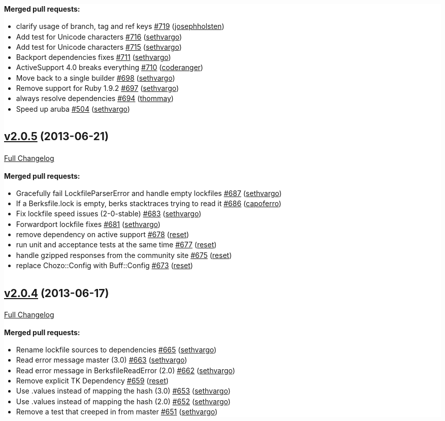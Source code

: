 **Merged pull requests:**

- clarify usage of branch, tag and ref keys [\#719](https://github.com/berkshelf/berkshelf/pull/719) ([josephholsten](https://github.com/josephholsten))
- Add test for Unicode characters [\#716](https://github.com/berkshelf/berkshelf/pull/716) ([sethvargo](https://github.com/sethvargo))
- Add test for Unicode characters [\#715](https://github.com/berkshelf/berkshelf/pull/715) ([sethvargo](https://github.com/sethvargo))
- Backport dependencies fixes [\#711](https://github.com/berkshelf/berkshelf/pull/711) ([sethvargo](https://github.com/sethvargo))
- ActiveSupport 4.0 breaks everything [\#710](https://github.com/berkshelf/berkshelf/pull/710) ([coderanger](https://github.com/coderanger))
- Move back to a single builder [\#698](https://github.com/berkshelf/berkshelf/pull/698) ([sethvargo](https://github.com/sethvargo))
- Remove support for Ruby 1.9.2 [\#697](https://github.com/berkshelf/berkshelf/pull/697) ([sethvargo](https://github.com/sethvargo))
- always resolve dependencies [\#694](https://github.com/berkshelf/berkshelf/pull/694) ([thommay](https://github.com/thommay))
- Speed up aruba [\#504](https://github.com/berkshelf/berkshelf/pull/504) ([sethvargo](https://github.com/sethvargo))

## [v2.0.5](https://github.com/berkshelf/berkshelf/tree/v2.0.5) (2013-06-21)
[Full Changelog](https://github.com/berkshelf/berkshelf/compare/v2.0.4...v2.0.5)

**Merged pull requests:**

- Gracefully fail LockfileParserError and handle empty lockfiles [\#687](https://github.com/berkshelf/berkshelf/pull/687) ([sethvargo](https://github.com/sethvargo))
- If a Berksfile.lock is empty, berks stacktraces trying to read it [\#686](https://github.com/berkshelf/berkshelf/pull/686) ([capoferro](https://github.com/capoferro))
- Fix lockfile speed issues \(2-0-stable\) [\#683](https://github.com/berkshelf/berkshelf/pull/683) ([sethvargo](https://github.com/sethvargo))
- Forwardport lockfile fixes [\#681](https://github.com/berkshelf/berkshelf/pull/681) ([sethvargo](https://github.com/sethvargo))
- remove dependency on active support [\#678](https://github.com/berkshelf/berkshelf/pull/678) ([reset](https://github.com/reset))
- run unit and acceptance tests at the same time [\#677](https://github.com/berkshelf/berkshelf/pull/677) ([reset](https://github.com/reset))
- handle gzipped responses from the community site [\#675](https://github.com/berkshelf/berkshelf/pull/675) ([reset](https://github.com/reset))
- replace Chozo::Config with Buff::Config [\#673](https://github.com/berkshelf/berkshelf/pull/673) ([reset](https://github.com/reset))

## [v2.0.4](https://github.com/berkshelf/berkshelf/tree/v2.0.4) (2013-06-17)
[Full Changelog](https://github.com/berkshelf/berkshelf/compare/v1.4.6...v2.0.4)

**Merged pull requests:**

- Rename lockfile sources to dependencies [\#665](https://github.com/berkshelf/berkshelf/pull/665) ([sethvargo](https://github.com/sethvargo))
- Read error message master \(3.0\) [\#663](https://github.com/berkshelf/berkshelf/pull/663) ([sethvargo](https://github.com/sethvargo))
- Read error message in BerksfileReadError \(2.0\) [\#662](https://github.com/berkshelf/berkshelf/pull/662) ([sethvargo](https://github.com/sethvargo))
- Remove explicit TK Dependency [\#659](https://github.com/berkshelf/berkshelf/pull/659) ([reset](https://github.com/reset))
- Use .values instead of mapping the hash \(3.0\) [\#653](https://github.com/berkshelf/berkshelf/pull/653) ([sethvargo](https://github.com/sethvargo))
- Use .values instead of mapping the hash \(2.0\) [\#652](https://github.com/berkshelf/berkshelf/pull/652) ([sethvargo](https://github.com/sethvargo))
- Remove a test that creeped in from master [\#651](https://github.com/berkshelf/berkshelf/pull/651) ([sethvargo](https://github.com/sethvargo))